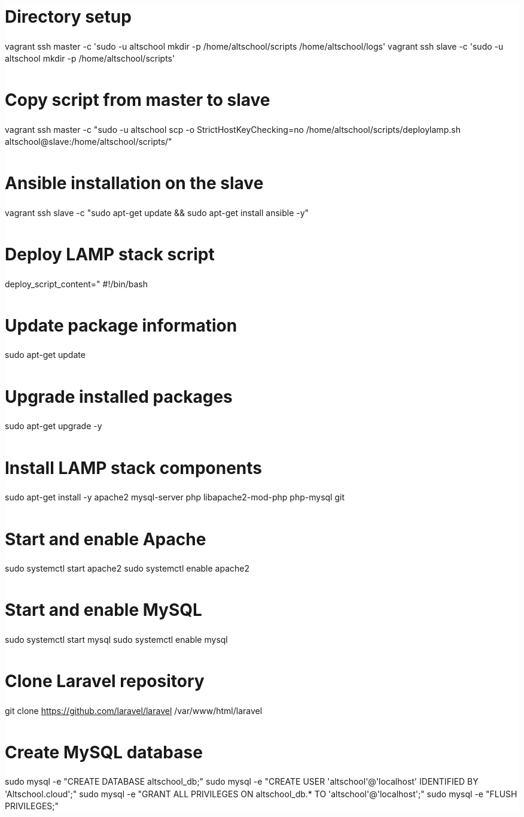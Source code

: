 # Directory setup
vagrant ssh master -c 'sudo -u altschool mkdir -p /home/altschool/scripts /home/altschool/logs'
vagrant ssh slave -c 'sudo -u altschool mkdir -p /home/altschool/scripts'

# Copy script from master to slave
vagrant ssh master -c "sudo -u altschool scp -o StrictHostKeyChecking=no /home/altschool/scripts/deploylamp.sh altschool@slave:/home/altschool/scripts/"

# Ansible installation on the slave
vagrant ssh slave -c "sudo apt-get update && sudo apt-get install ansible -y"

# Deploy LAMP stack script
deploy_script_content="
#!/bin/bash
# Update package information
sudo apt-get update

# Upgrade installed packages
sudo apt-get upgrade -y

# Install LAMP stack components
sudo apt-get install -y apache2 mysql-server php libapache2-mod-php php-mysql git

# Start and enable Apache
sudo systemctl start apache2
sudo systemctl enable apache2

# Start and enable MySQL
sudo systemctl start mysql
sudo systemctl enable mysql

# Clone Laravel repository
git clone https://github.com/laravel/laravel /var/www/html/laravel

# Create MySQL database
sudo mysql -e \"CREATE DATABASE altschool_db;\"
sudo mysql -e \"CREATE USER 'altschool'@'localhost' IDENTIFIED BY 'Altschool.cloud';\"
sudo mysql -e \"GRANT ALL PRIVILEGES ON altschool_db.* TO 'altschool'@'localhost';\"
sudo mysql -e \"FLUSH PRIVILEGES;\"
